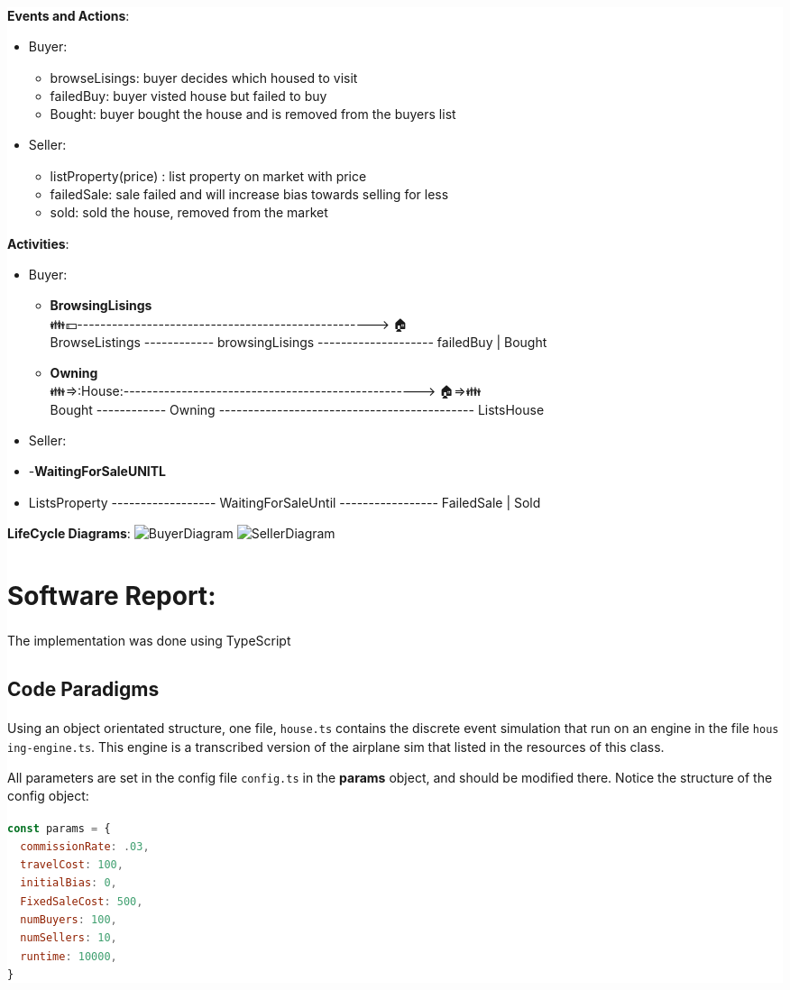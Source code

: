 
**Events and Actions**:

- Buyer:
  - browseLisings: buyer decides which housed to visit
  - failedBuy: buyer visted house but failed to buy
  - Bought: buyer bought the house and is removed from the buyers list

- Seller:
  - listProperty(price) : list property on market with price
  - failedSale: sale failed and will increase bias towards selling for less
  - sold: sold the house, removed from the market


**Activities**:

- Buyer: 
  - **BrowsingLisings**  
    :family::dollar:---------------------------------------------------> :house:  
BrowseListings ------------ browsingLisings -------------------- failedBuy | Bought

  - **Owning**  
    :family:=>:House:---------------------------------------------------> :house:=>:family:  
Bought ------------ Owning -------------------------------------------- ListsHouse

- Seller:
- -**WaitingForSaleUNITL**
- ListsProperty ------------------ WaitingForSaleUntil ----------------- FailedSale | Sold

**LifeCycle Diagrams**:
![BuyerDiagram](/images/report_images/buyer.png)
![SellerDiagram](/images/report_images/seller.png)




# Software Report:
The implementation was done using TypeScript

## Code Paradigms
Using an object orientated structure, one file, `house.ts` contains the discrete event simulation that run on an engine in the file `housing-engine.ts`. This engine is a transcribed version of the airplane sim that listed in the resources of this class.  

All parameters are set in the config file `config.ts` in the **params** object, and should be modified there. Notice the structure of the config object: 
```javascript
const params = {
  commissionRate: .03,
  travelCost: 100,
  initialBias: 0,
  FixedSaleCost: 500,
  numBuyers: 100,
  numSellers: 10,
  runtime: 10000,
}
```
